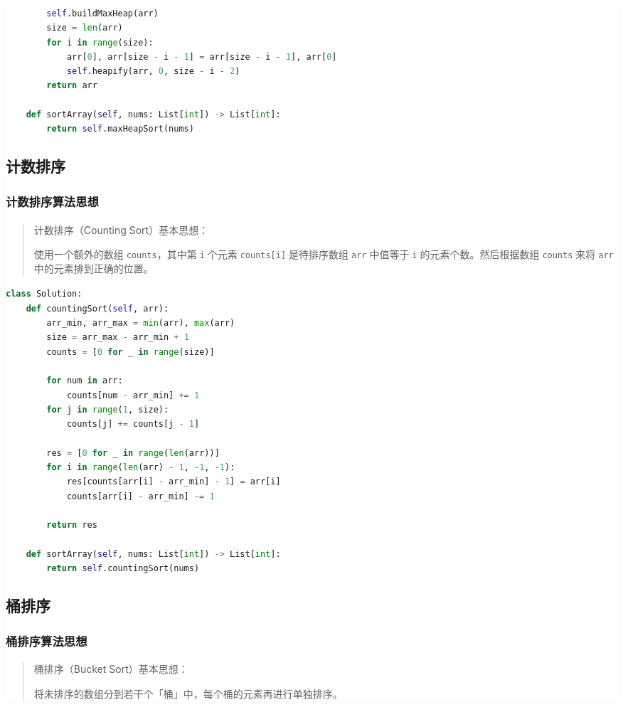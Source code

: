 ```Python
        self.buildMaxHeap(arr)
        size = len(arr)
        for i in range(size):
            arr[0], arr[size - i - 1] = arr[size - i - 1], arr[0]
            self.heapify(arr, 0, size - i - 2)
        return arr

    def sortArray(self, nums: List[int]) -> List[int]:
        return self.maxHeapSort(nums)
```

## 计数排序 

### 计数排序算法思想

> 计数排序（Counting Sort）基本思想：
>
> 使用一个额外的数组 `counts`，其中第 `i` 个元素 `counts[i]` 是待排序数组 `arr` 中值等于 `i` 的元素个数。然后根据数组 `counts` 来将 `arr` 中的元素排到正确的位置。

```Python
class Solution:
    def countingSort(self, arr):
        arr_min, arr_max = min(arr), max(arr)
        size = arr_max - arr_min + 1
        counts = [0 for _ in range(size)]

        for num in arr:
            counts[num - arr_min] += 1
        for j in range(1, size):
            counts[j] += counts[j - 1]

        res = [0 for _ in range(len(arr))]
        for i in range(len(arr) - 1, -1, -1):
            res[counts[arr[i] - arr_min] - 1] = arr[i]
            counts[arr[i] - arr_min] -= 1

        return res

    def sortArray(self, nums: List[int]) -> List[int]:
        return self.countingSort(nums)
```

## 桶排序

### 桶排序算法思想

> 桶排序（Bucket Sort）基本思想：
>
> 将未排序的数组分到若干个「桶」中，每个桶的元素再进行单独排序。
